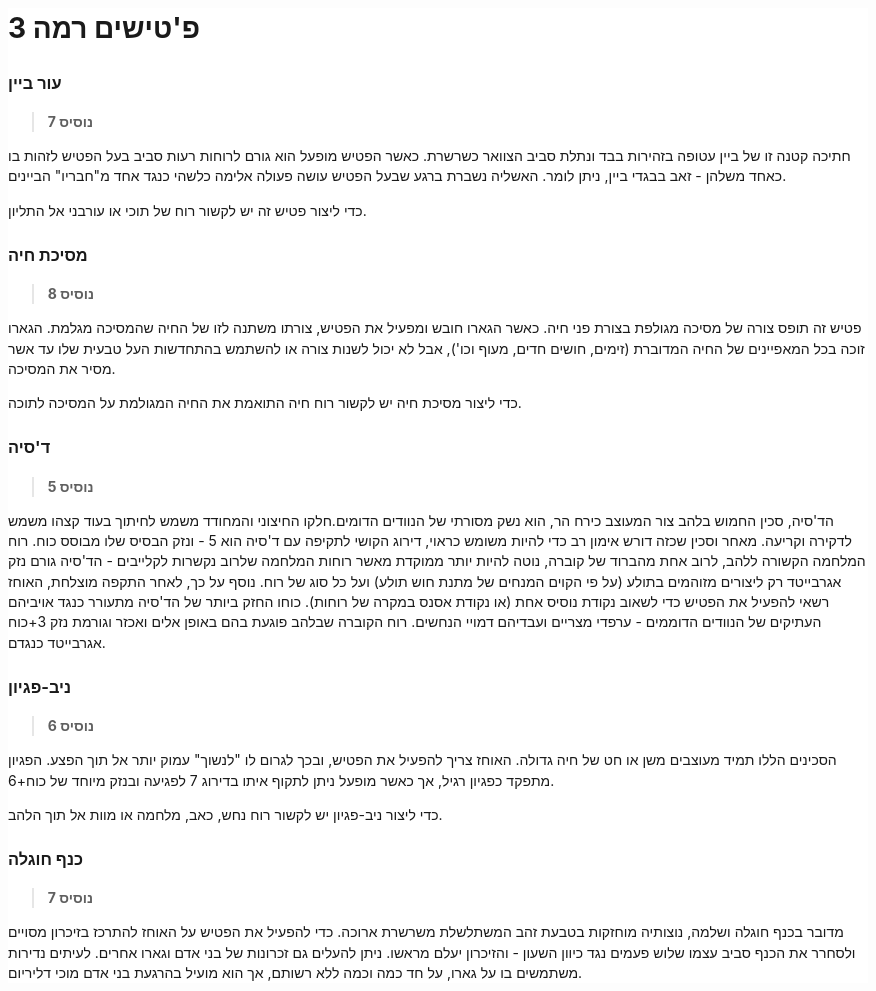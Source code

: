 # פ'טישים רמה 3

### עור ביין

> **נוסיס 7**

חתיכה קטנה זו של ביין עטופה בזהירות בבד ונתלת סביב הצוואר כשרשרת. כאשר הפטיש מופעל הוא גורם לרוחות רעות סביב בעל הפטיש לזהות בו כאחד משלהן - זאב בבגדי ביין, ניתן לומר. האשליה נשברת ברגע שבעל הפטיש עושה פעולה אלימה כלשהי כנגד אחד מ"חבריו" הביינים.

כדי ליצור פטיש זה יש לקשור רוח של תוכי או עורבני אל התליון.

### מסיכת חיה

> **נוסיס 8** 

פטיש זה תופס צורה של מסיכה מגולפת בצורת פני חיה. כאשר הגארו חובש ומפעיל את הפטיש, צורתו משתנה לזו של החיה שהמסיכה מגלמת. הגארו זוכה בכל המאפיינים של החיה המדוברת (זימים, חושים חדים, מעוף וכו'), אבל לא יכול לשנות צורה או להשתמש בהתחדשות העל טבעית שלו עד אשר מסיר את המסיכה.

כדי ליצור מסיכת חיה יש לקשור רוח חיה התואמת את החיה המגולמת על המסיכה לתוכה.

### ד'סיה

> **נוסיס 5** 

הד'סיה, סכין החמוש בלהב צור המעוצב כירח הר, הוא נשק מסורתי של הנוודים הדומים.חלקו החיצוני והמחודד משמש לחיתוך בעוד קצהו משמש לדקירה וקריעה. מאחר וסכין שכזה דורש אימון רב כדי להיות משומש כראוי, דירוג הקושי לתקיפה עם ד'סיה הוא 5 - ונזק הבסיס שלו מבוסס כוח. רוח המלחמה הקשורה ללהב, לרוב אחת מהברוד של קוברה, נוטה להיות יותר ממוקדת מאשר רוחות המלחמה שלרוב נקשרות לקלייבים - הד'סיה גורם נזק אגרבייטד רק ליצורים מזוהמים בתולע (על פי הקוים המנחים של מתנת חוש תולע) ועל כל סוג של רוח.
נוסף על כך, לאחר התקפה מוצלחת, האוחז רשאי להפעיל את הפטיש כדי לשאוב נקודת נוסיס אחת (או נקודת אסנס במקרה של רוחות).
כוחו החזק ביותר של הד'סיה מתעורר כנגד אויביהם העתיקים של הנוודים הדוממים - ערפדי מצריים ועבדיהם דמויי הנחשים. רוח הקוברה שבלהב פוגעת בהם באופן אלים ואכזר וגורמת נזק 3+כוח אגרבייטד כנגדם.

### ניב-פגיון

> **נוסיס 6** 

הסכינים הללו תמיד מעוצבים משן או חט של חיה גדולה. האוחז צריך להפעיל את הפטיש, ובכך לגרום לו "לנשוך" עמוק יותר אל תוך הפצע. הפגיון מתפקד כפגיון רגיל, אך כאשר מופעל ניתן לתקוף איתו בדירוג 7 לפגיעה ובנזק מיוחד של כוח+6.

כדי ליצור ניב-פגיון יש לקשור רוח נחש, כאב, מלחמה או מוות אל תוך הלהב.

### כנף חוגלה

> **נוסיס 7** 

מדובר בכנף חוגלה ושלמה, נוצותיה מוחזקות בטבעת זהב המשתלשלת משרשרת ארוכה. כדי להפעיל את הפטיש על האוחז להתרכז בזיכרון מסויים ולסחרר את הכנף סביב עצמו שלוש פעמים נגד כיוון השעון - והזיכרון יעלם מראשו.
ניתן להעלים גם זכרונות של בני אדם וגארו אחרים. לעיתים נדירות משתמשים בו על גארו, על חד כמה וכמה ללא רשותם, אך הוא מועיל בהרגעת בני אדם מוכי דליריום.
